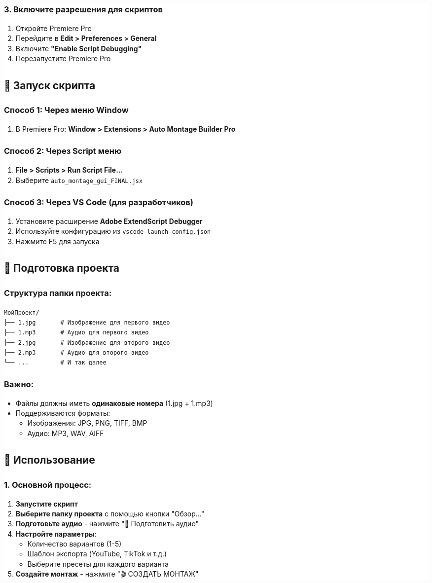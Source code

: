 ### 3. Включите разрешения для скриптов

1. Откройте Premiere Pro
2. Перейдите в **Edit > Preferences > General**
3. Включите **"Enable Script Debugging"**
4. Перезапустите Premiere Pro

## 🚀 Запуск скрипта

### Способ 1: Через меню Window
1. В Premiere Pro: **Window > Extensions > Auto Montage Builder Pro**

### Способ 2: Через Script меню
1. **File > Scripts > Run Script File...**
2. Выберите `auto_montage_gui_FINAL.jsx`

### Способ 3: Через VS Code (для разработчиков)
1. Установите расширение **Adobe ExtendScript Debugger**
2. Используйте конфигурацию из `vscode-launch-config.json`
3. Нажмите F5 для запуска

## 📁 Подготовка проекта

### Структура папки проекта:
```
МойПроект/
├── 1.jpg       # Изображение для первого видео
├── 1.mp3       # Аудио для первого видео
├── 2.jpg       # Изображение для второго видео
├── 2.mp3       # Аудио для второго видео
└── ...         # И так далее
```

### Важно:
- Файлы должны иметь **одинаковые номера** (1.jpg + 1.mp3)
- Поддерживаются форматы:
  - Изображения: JPG, PNG, TIFF, BMP
  - Аудио: MP3, WAV, AIFF

## 🎯 Использование

### 1. Основной процесс:

1. **Запустите скрипт**
2. **Выберите папку проекта** с помощью кнопки "Обзор..."
3. **Подготовьте аудио** - нажмите "🎵 Подготовить аудио"
4. **Настройте параметры**:
   - Количество вариантов (1-5)
   - Шаблон экспорта (YouTube, TikTok и т.д.)
   - Выберите пресеты для каждого варианта
5. **Создайте монтаж** - нажмите "🎬 СОЗДАТЬ МОНТАЖ"
